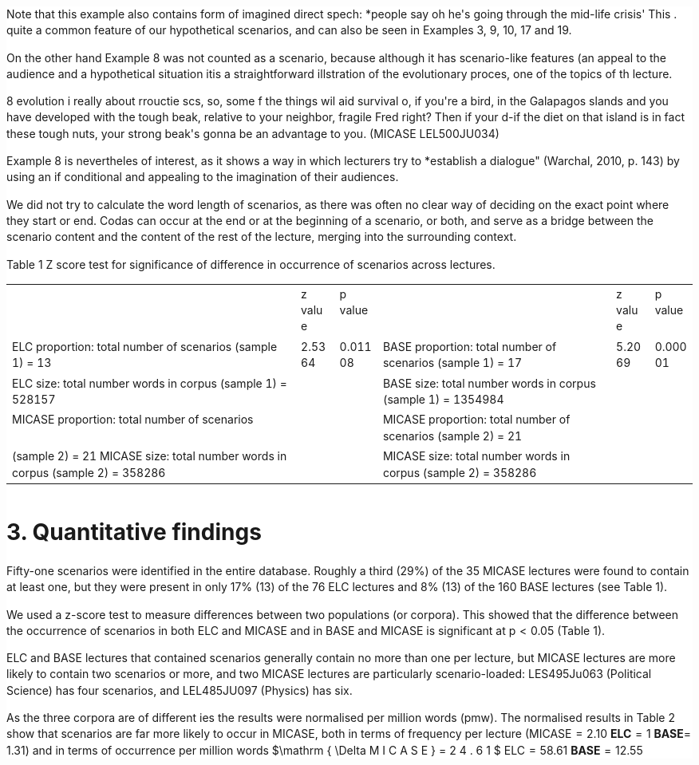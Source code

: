 Note that this example also contains form of imagined direct spech: \*people say oh he's going through the mid-life crisis' This . quite a common feature of our hypothetical scenarios, and can also be seen in Examples 3, 9, 10, 17 and 19.

On the other hand Example 8 was not counted as a scenario, because although it has scenario-like features (an appeal to the audience and a hypothetical situation itis a straightforward illstration of the evolutionary proces, one of the topics of th lecture.

8 evolution i really about rrouctie scs, so, some f the things wil aid survival o, if you're a bird, in the Galapagos slands and you have developed with the tough beak, relative to your neighbor, fragile Fred right? Then if your d-if the diet on that island is in fact these tough nuts, your strong beak's gonna be an advantage to you. (MICASE LEL500JU034)

Example 8 is nevertheles of interest, as it shows a way in which lecturers try to \*establish a dialogue" (Warchal, 2010, p. 143) by using an if conditional and appealing to the imagination of their audiences.

We did not try to calculate the word length of scenarios, as there was often no clear way of deciding on the exact point where they start or end. Codas can occur at the end or at the beginning of a scenario, or both, and serve as a bridge between the scenario content and the content of the rest of the lecture, merging into the surrounding context.

Table 1 Z score test for significance of difference in occurrence of scenarios across lectures.   

<html><body><table><tr><td></td><td>z value</td><td>p value</td><td></td><td>z value</td><td>p value</td></tr><tr><td>ELC proportion: total number of scenarios (sample 1) = 13</td><td>2.5364</td><td>0.01108</td><td>BASE proportion: total number of scenarios (sample 1) = 17</td><td>5.2069</td><td>0.00001</td></tr><tr><td>ELC size: total number words in corpus (sample 1) = 528157</td><td></td><td></td><td>BASE size: total number words in corpus (sample 1) = 1354984</td><td></td><td></td></tr><tr><td>MICASE proportion: total number of scenarios</td><td></td><td></td><td>MICASE proportion: total number of scenarios (sample 2) = 21</td><td></td><td></td></tr><tr><td>(sample 2) = 21 MICASE size: total number words in corpus (sample 2) = 358286</td><td></td><td></td><td>MICASE size: total number words in corpus (sample 2) = 358286</td><td></td><td></td></tr></table></body></html>

# 3. Quantitative findings

Fifty-one scenarios were identified in the entire database. Roughly a third $( 2 9 \% )$ of the 35 MICASE lectures were found to contain at least one, but they were present in only $1 7 \%$ (13) of the 76 ELC lectures and $8 \%$ (13) of the 160 BASE lectures (see Table 1).

We used a z-score test to measure differences between two populations (or corpora). This showed that the difference between the occurrence of scenarios in both ELC and MICASE and in BASE and MICASE is significant at $\mathsf { p } < 0 . 0 5$ (Table 1).

ELC and BASE lectures that contained scenarios generally contain no more than one per lecture, but MICASE lectures are more likely to contain two scenarios or more, and two MICASE lectures are particularly scenario-loaded: LES495Ju063 (Political Science) has four scenarios, and LEL485JU097 (Physics) has six.

As the three corpora are of different ies the results were normalised per million words (pmw). The normalised results in Table 2 show that scenarios are far more likely to occur in MICASE, both in terms of frequency per lecture $( \mathrm { M I C A S E } = 2 . 1 0$ $\mathbf { E L C } = 1$ $\mathbf { B A S E } =$ 1.31) and in terms of occurrence per million words $\mathrm { \Delta M I C A S E } = 2 4 . 6 1 $ $\mathrm { E L C } = 5 8 . 6 1$ $\mathbf { B A S E } = 1 2 . 5 5$
